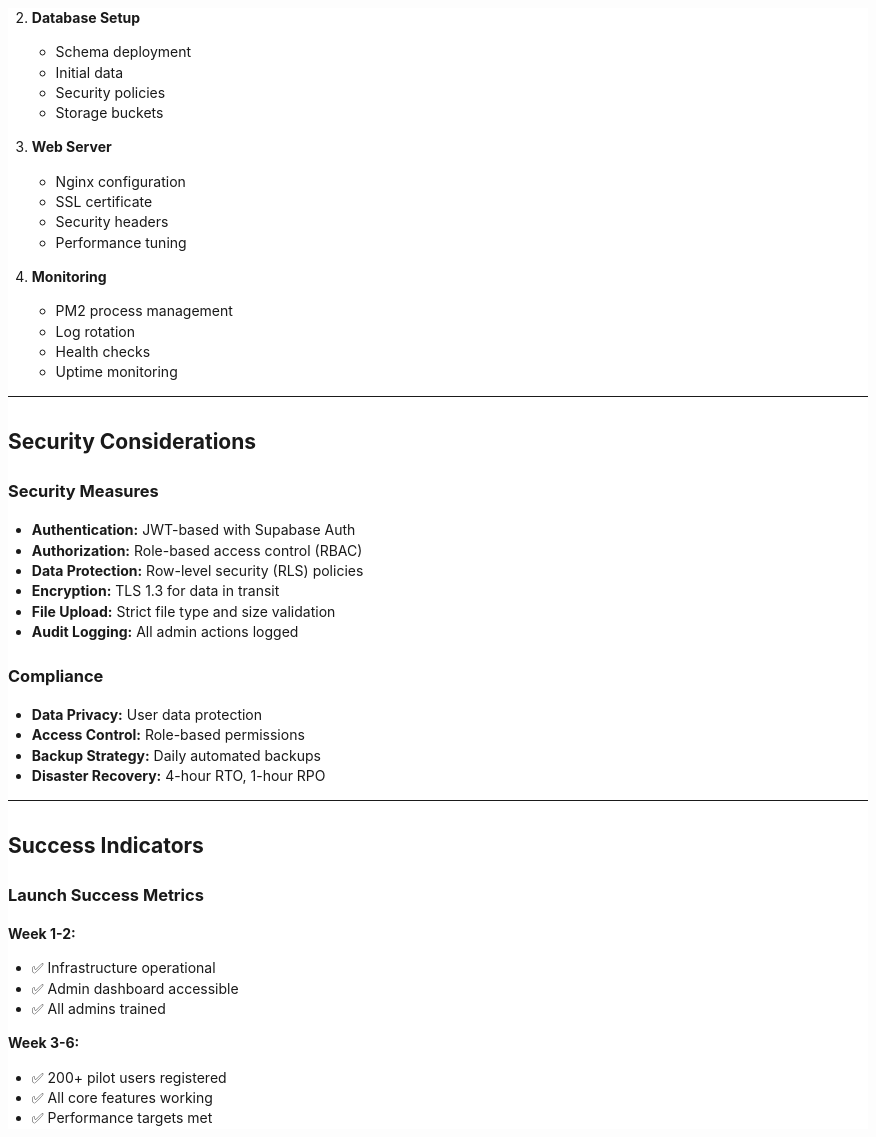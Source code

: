 2. **Database Setup**
   - Schema deployment
   - Initial data
   - Security policies
   - Storage buckets

3. **Web Server**
   - Nginx configuration
   - SSL certificate
   - Security headers
   - Performance tuning

4. **Monitoring**
   - PM2 process management
   - Log rotation
   - Health checks
   - Uptime monitoring

---

## Security Considerations

### Security Measures

- **Authentication:** JWT-based with Supabase Auth
- **Authorization:** Role-based access control (RBAC)
- **Data Protection:** Row-level security (RLS) policies
- **Encryption:** TLS 1.3 for data in transit
- **File Upload:** Strict file type and size validation
- **Audit Logging:** All admin actions logged

### Compliance

- **Data Privacy:** User data protection
- **Access Control:** Role-based permissions
- **Backup Strategy:** Daily automated backups
- **Disaster Recovery:** 4-hour RTO, 1-hour RPO

---

## Success Indicators

### Launch Success Metrics

**Week 1-2:**
- ✅ Infrastructure operational
- ✅ Admin dashboard accessible
- ✅ All admins trained

**Week 3-6:**
- ✅ 200+ pilot users registered
- ✅ All core features working
- ✅ Performance targets met
